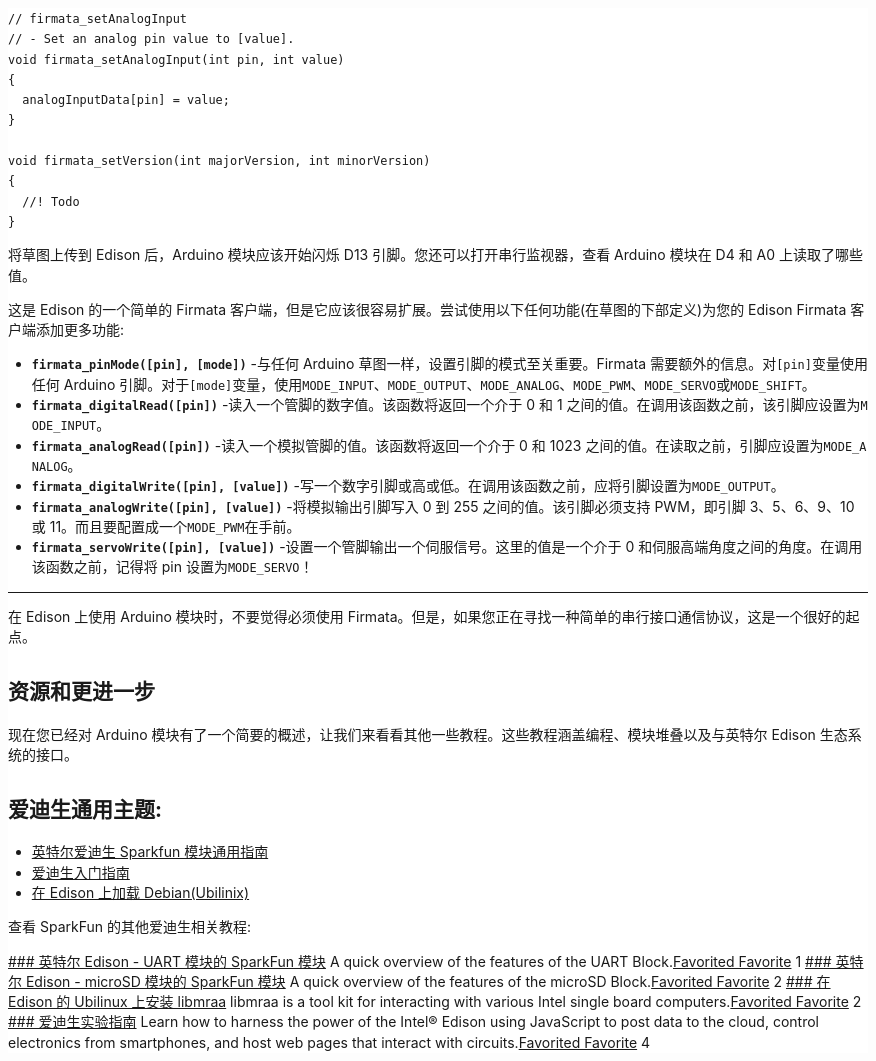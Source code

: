 ```
// firmata_setAnalogInput
// - Set an analog pin value to [value].
void firmata_setAnalogInput(int pin, int value)
{
  analogInputData[pin] = value;
}

void firmata_setVersion(int majorVersion, int minorVersion)
{
  //! Todo
} 
```

将草图上传到 Edison 后，Arduino 模块应该开始闪烁 D13 引脚。您还可以打开串行监视器，查看 Arduino 模块在 D4 和 A0 上读取了哪些值。

这是 Edison 的一个简单的 Firmata 客户端，但是它应该很容易扩展。尝试使用以下任何功能(在草图的下部定义)为您的 Edison Firmata 客户端添加更多功能:

*   **`firmata_pinMode([pin], [mode])`** -与任何 Arduino 草图一样，设置引脚的模式至关重要。Firmata 需要额外的信息。对`[pin]`变量使用任何 Arduino 引脚。对于`[mode]`变量，使用`MODE_INPUT`、`MODE_OUTPUT`、`MODE_ANALOG`、`MODE_PWM`、`MODE_SERVO`或`MODE_SHIFT`。
*   **`firmata_digitalRead([pin])`** -读入一个管脚的数字值。该函数将返回一个介于 0 和 1 之间的值。在调用该函数之前，该引脚应设置为`MODE_INPUT`。
*   **`firmata_analogRead([pin])`** -读入一个模拟管脚的值。该函数将返回一个介于 0 和 1023 之间的值。在读取之前，引脚应设置为`MODE_ANALOG`。
*   **`firmata_digitalWrite([pin], [value])`** -写一个数字引脚或高或低。在调用该函数之前，应将引脚设置为`MODE_OUTPUT`。
*   **`firmata_analogWrite([pin], [value])`** -将模拟输出引脚写入 0 到 255 之间的值。该引脚必须支持 PWM，即引脚 3、5、6、9、10 或 11。而且要配置成一个`MODE_PWM`在手前。
*   **`firmata_servoWrite([pin], [value])`** -设置一个管脚输出一个伺服信号。这里的值是一个介于 0 和伺服高端角度之间的角度。在调用该函数之前，记得将 pin 设置为`MODE_SERVO`！

* * *

在 Edison 上使用 Arduino 模块时，不要觉得必须使用 Firmata。但是，如果您正在寻找一种简单的串行接口通信协议，这是一个很好的起点。

## 资源和更进一步

现在您已经对 Arduino 模块有了一个简要的概述，让我们来看看其他一些教程。这些教程涵盖编程、模块堆叠以及与英特尔 Edison 生态系统的接口。

## 爱迪生通用主题:

*   [英特尔爱迪生 Sparkfun 模块通用指南](https://learn.sparkfun.com/tutorials/general-guide-to-sparkfun-blocks-for-intel-edison)
*   [爱迪生入门指南](https://learn.sparkfun.com/tutorials/edison-getting-started-guide)
*   [在 Edison 上加载 Debian(Ubilinix)](https://learn.sparkfun.com/tutorials/loading-debian-ubilinux-on-the-edison)

查看 SparkFun 的其他爱迪生相关教程:

[](https://learn.sparkfun.com/tutorials/sparkfun-blocks-for-intel-edison---uart-block) [### 英特尔 Edison - UART 模块的 SparkFun 模块](https://learn.sparkfun.com/tutorials/sparkfun-blocks-for-intel-edison---uart-block) A quick overview of the features of the UART Block.[Favorited Favorite](# "Add to favorites") 1[](https://learn.sparkfun.com/tutorials/sparkfun-blocks-for-intel-edison---microsd-block) [### 英特尔 Edison - microSD 模块的 SparkFun 模块](https://learn.sparkfun.com/tutorials/sparkfun-blocks-for-intel-edison---microsd-block) A quick overview of the features of the microSD Block.[Favorited Favorite](# "Add to favorites") 2[](https://learn.sparkfun.com/tutorials/installing-libmraa-on-ubilinux-for-edison) [### 在 Edison 的 Ubilinux 上安装 libmraa](https://learn.sparkfun.com/tutorials/installing-libmraa-on-ubilinux-for-edison) libmraa is a tool kit for interacting with various Intel single board computers.[Favorited Favorite](# "Add to favorites") 2[](https://learn.sparkfun.com/tutorials/sparkfun-inventors-kit-for-edison-experiment-guide) [### 爱迪生实验指南](https://learn.sparkfun.com/tutorials/sparkfun-inventors-kit-for-edison-experiment-guide) Learn how to harness the power of the Intel® Edison using JavaScript to post data to the cloud, control electronics from smartphones, and host web pages that interact with circuits.[Favorited Favorite](# "Add to favorites") 4